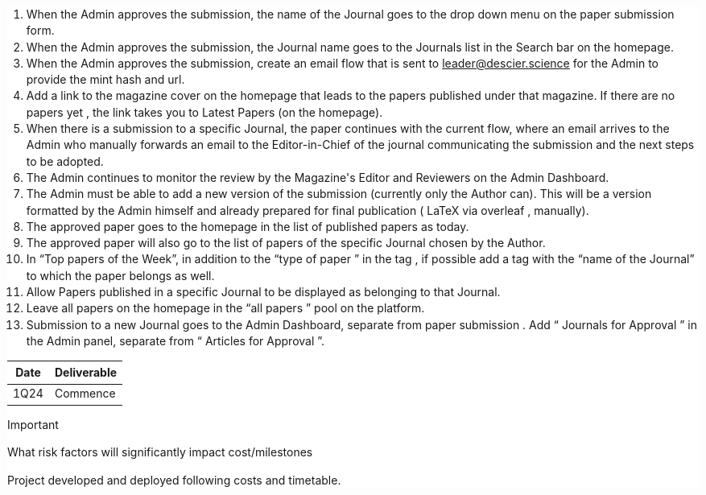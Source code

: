 1. 	When the Admin approves the submission, the name of the Journal goes to the drop down menu on the paper submission form.
1. 	When the Admin approves the submission, the Journal name goes to the Journals list in the Search bar on the homepage.
1. 	When the Admin approves the submission, create an email flow that is sent to leader@descier.science for the Admin to provide the mint hash and url.
1. 	Add a link to the magazine cover on the homepage that leads to the papers published under that magazine. If there are no papers yet , the link takes you to Latest Papers (on the homepage). 
1. 	When there is a submission to a specific Journal, the paper continues with the current flow, where an email arrives to the Admin who manually forwards an email to the Editor-in-Chief of the journal communicating the submission and the next steps to be adopted.
1. 	The Admin continues to monitor the review by the Magazine's Editor and Reviewers on the Admin Dashboard.
1. 	The Admin must be able to add a new version of the submission (currently only the Author can). This will be a version formatted by the Admin himself and already prepared for final publication ( LaTeX via overleaf , manually).
1. 	The approved paper goes to the homepage in the list of published papers as today.
1. 	The approved paper will also go to the list of papers of the specific Journal chosen by the Author.
1. 	In “Top papers of the Week”, in addition to the “type of paper ” in the tag , if possible add a tag with the “name of the Journal” to which the paper belongs as well.
1. 	Allow Papers published in a specific Journal to be displayed as belonging to that Journal.
1. 	Leave all papers on the homepage in the “all papers ” pool on the platform.
1. 	Submission to a new Journal goes to the Admin Dashboard, separate from paper submission . Add “ Journals for Approval ” in the Admin panel, separate from “ Articles for Approval ”.




| Date | Deliverable |
| ---- | ----------- |
| 1Q24 | Commence    |

> [!IMPORTANT]
> What risk factors will significantly impact cost/milestones

Project developed and deployed following costs and timetable.